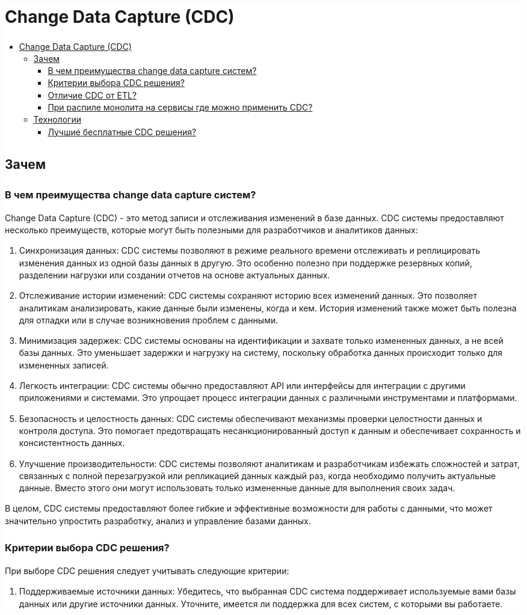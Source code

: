 # Change Data Capture (CDC)

- [Change Data Capture (CDC)](#change-data-capture-cdc)
	- [Зачем](#зачем)
		- [В чем преимущества change data capture систем?](#в-чем-преимущества-change-data-capture-систем)
		- [Критерии выбора CDC решения?](#критерии-выбора-cdc-решения)
		- [Отличие CDC от ETL?](#отличие-cdc-от-etl)
		- [При распиле монолита на сервисы где можно применить CDC?](#при-распиле-монолита-на-сервисы-где-можно-применить-cdc)
	- [Технологии](#технологии)
		- [Лучшие бесплатные CDC решения?](#лучшие-бесплатные-cdc-решения)

## Зачем

### В чем преимущества change data capture систем?

Change Data Capture (CDC) - это метод записи и отслеживания изменений в базе данных. CDC системы предоставляют несколько преимуществ, которые могут быть полезными для разработчиков и аналитиков данных:

1. Синхронизация данных: CDC системы позволяют в режиме реального времени отслеживать и реплицировать изменения данных из одной базы данных в другую. Это особенно полезно при поддержке резервных копий, разделении нагрузки или создании отчетов на основе актуальных данных.

2. Отслеживание истории изменений: CDC системы сохраняют историю всех изменений данных. Это позволяет аналитикам анализировать, какие данные были изменены, когда и кем. История изменений также может быть полезна для отладки или в случае возникновения проблем с данными.

3. Минимизация задержек: CDC системы основаны на идентификации и захвате только измененных данных, а не всей базы данных. Это уменьшает задержки и нагрузку на систему, поскольку обработка данных происходит только для измененных записей.

4. Легкость интеграции: CDC системы обычно предоставляют API или интерфейсы для интеграции с другими приложениями и системами. Это упрощает процесс интеграции данных с различными инструментами и платформами.

5. Безопасность и целостность данных: CDC системы обеспечивают механизмы проверки целостности данных и контроля доступа. Это помогает предотвращать несанкционированный доступ к данным и обеспечивает сохранность и консистентность данных.

6. Улучшение производительности: CDC системы позволяют аналитикам и разработчикам избежать сложностей и затрат, связанных с полной перезагрузкой или репликацией данных каждый раз, когда необходимо получить актуальные данные. Вместо этого они могут использовать только измененные данные для выполнения своих задач.

В целом, CDC системы предоставляют более гибкие и эффективные возможности для работы с данными, что может значительно упростить разработку, анализ и управление базами данных.

### Критерии выбора CDC решения?

При выборе CDC решения следует учитывать следующие критерии:

1. Поддерживаемые источники данных: Убедитесь, что выбранная CDC система поддерживает используемые вами базы данных или другие источники данных. Уточните, имеется ли поддержка для всех систем, с которыми вы работаете.
